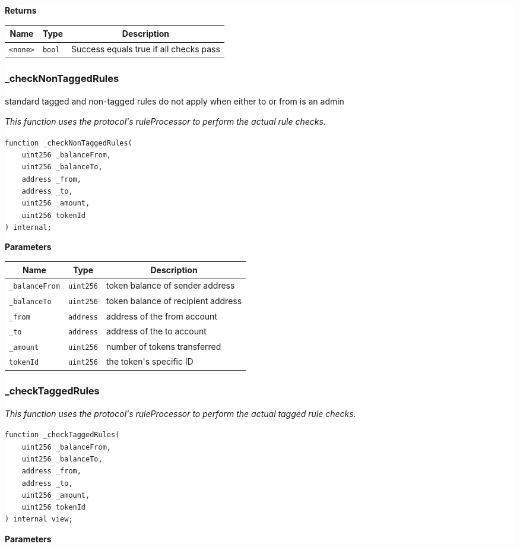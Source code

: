 **Returns**

|Name|Type|Description|
|----|----|-----------|
|`<none>`|`bool`|Success equals true if all checks pass|


### _checkNonTaggedRules

standard tagged and non-tagged rules do not apply when either to or from is an admin

*This function uses the protocol's ruleProcessor to perform the actual rule checks.*


```solidity
function _checkNonTaggedRules(
    uint256 _balanceFrom,
    uint256 _balanceTo,
    address _from,
    address _to,
    uint256 _amount,
    uint256 tokenId
) internal;
```
**Parameters**

|Name|Type|Description|
|----|----|-----------|
|`_balanceFrom`|`uint256`|token balance of sender address|
|`_balanceTo`|`uint256`|token balance of recipient address|
|`_from`|`address`|address of the from account|
|`_to`|`address`|address of the to account|
|`_amount`|`uint256`|number of tokens transferred|
|`tokenId`|`uint256`|the token's specific ID|


### _checkTaggedRules

*This function uses the protocol's ruleProcessor to perform the actual tagged rule checks.*


```solidity
function _checkTaggedRules(
    uint256 _balanceFrom,
    uint256 _balanceTo,
    address _from,
    address _to,
    uint256 _amount,
    uint256 tokenId
) internal view;
```
**Parameters**
